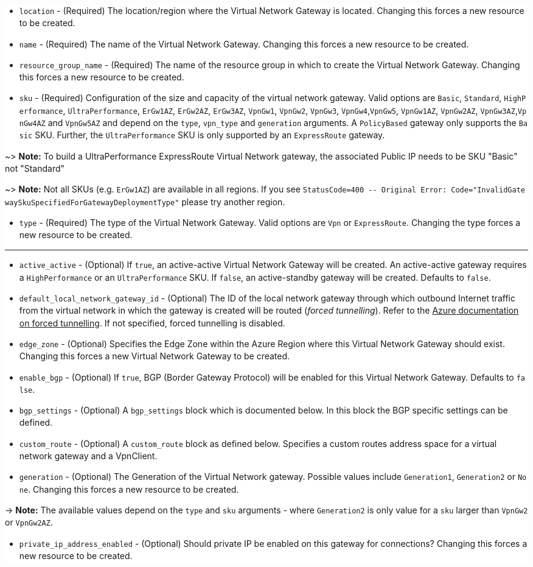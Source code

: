 * `location` - (Required) The location/region where the Virtual Network Gateway is located. Changing this forces a new resource to be created.

* `name` - (Required) The name of the Virtual Network Gateway. Changing this forces a new resource to be created.

* `resource_group_name` - (Required) The name of the resource group in which to create the Virtual Network Gateway. Changing this forces a new resource to be created.

* `sku` - (Required) Configuration of the size and capacity of the virtual network gateway. Valid options are `Basic`, `Standard`, `HighPerformance`, `UltraPerformance`, `ErGw1AZ`, `ErGw2AZ`, `ErGw3AZ`, `VpnGw1`, `VpnGw2`, `VpnGw3`, `VpnGw4`,`VpnGw5`, `VpnGw1AZ`, `VpnGw2AZ`, `VpnGw3AZ`,`VpnGw4AZ` and `VpnGw5AZ` and depend on the `type`, `vpn_type` and `generation` arguments. A `PolicyBased` gateway only supports the `Basic` SKU. Further, the `UltraPerformance` SKU is only supported by an `ExpressRoute` gateway.

~> **Note:** To build a UltraPerformance ExpressRoute Virtual Network gateway, the associated Public IP needs to be SKU "Basic" not "Standard"

~> **Note:** Not all SKUs (e.g. `ErGw1AZ`) are available in all regions. If you see `StatusCode=400 -- Original Error: Code="InvalidGatewaySkuSpecifiedForGatewayDeploymentType"` please try another region.

* `type` - (Required) The type of the Virtual Network Gateway. Valid options are `Vpn` or `ExpressRoute`. Changing the type forces a new resource to be created.

---

* `active_active` - (Optional) If `true`, an active-active Virtual Network Gateway will be created. An active-active gateway requires a `HighPerformance` or an `UltraPerformance` SKU. If `false`, an active-standby gateway will be created. Defaults to `false`.

* `default_local_network_gateway_id` - (Optional) The ID of the local network gateway through which outbound Internet traffic from the virtual network in which the gateway is created will be routed (*forced tunnelling*). Refer to the [Azure documentation on forced tunnelling](https://docs.microsoft.com/azure/vpn-gateway/vpn-gateway-forced-tunneling-rm). If not specified, forced tunnelling is disabled.

* `edge_zone` - (Optional) Specifies the Edge Zone within the Azure Region where this Virtual Network Gateway should exist. Changing this forces a new Virtual Network Gateway to be created.

* `enable_bgp` - (Optional) If `true`, BGP (Border Gateway Protocol) will be enabled for this Virtual Network Gateway. Defaults to `false`.

* `bgp_settings` - (Optional) A `bgp_settings` block which is documented below. In this block the BGP specific settings can be defined.

* `custom_route` - (Optional) A `custom_route` block as defined below. Specifies a custom routes address space for a virtual network gateway and a VpnClient.

* `generation` - (Optional) The Generation of the Virtual Network gateway. Possible values include `Generation1`, `Generation2` or `None`. Changing this forces a new resource to be created.

-> **Note:** The available values depend on the `type` and `sku` arguments - where `Generation2` is only value for a `sku` larger than `VpnGw2` or `VpnGw2AZ`.

* `private_ip_address_enabled` - (Optional) Should private IP be enabled on this gateway for connections? Changing this forces a new resource to be created.
